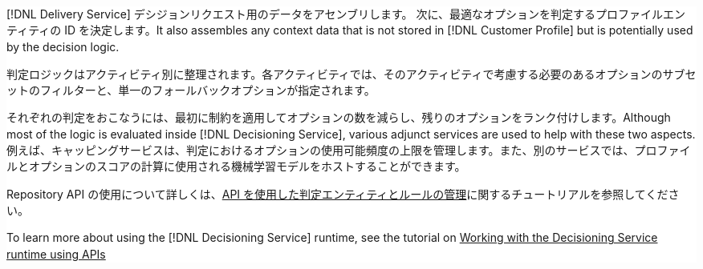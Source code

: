 [!DNL Delivery Service] デシジョンリクエスト用のデータをアセンブリします。 次に、最適なオプションを判定するプロファイルエンティティの ID を決定します。It also assembles any context data that is not stored in [!DNL Customer Profile] but is potentially used by the decision logic.

判定ロジックはアクティビティ別に整理されます。各アクティビティでは、そのアクティビティで考慮する必要のあるオプションのサブセットのフィルターと、単一のフォールバックオプションが指定されます。

それぞれの判定をおこなうには、最初に制約を適用してオプションの数を減らし、残りのオプションをランク付けします。Although most of the logic is evaluated inside [!DNL Decisioning Service], various adjunct services are used to help with these two aspects. 例えば、キャッピングサービスは、判定におけるオプションの使用可能頻度の上限を管理します。また、別のサービスでは、プロファイルとオプションのスコアの計算に使用される機械学習モデルをホストすることができます。

Repository API の使用について詳しくは、[API を使用した判定エンティティとルールの管理](./tutorials/entities.md)に関するチュートリアルを参照してください。

To learn more about using the [!DNL Decisioning Service] runtime, see the tutorial on [Working with the Decisioning Service runtime using APIs](./tutorials/runtime.md)